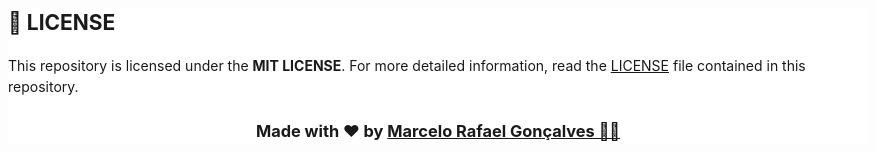 
## 📝 LICENSE

This repository is licensed under the **MIT LICENSE**. For more detailed information, read the [LICENSE](./LICENSE) file contained in this repository.

<h3 align="center">
Made with ❤️ by <a href="https://www.linkedin.com/in/marcelo-rafael-goncalves/">Marcelo Rafael Gonçalves 💜🚀</a>
</h3>
